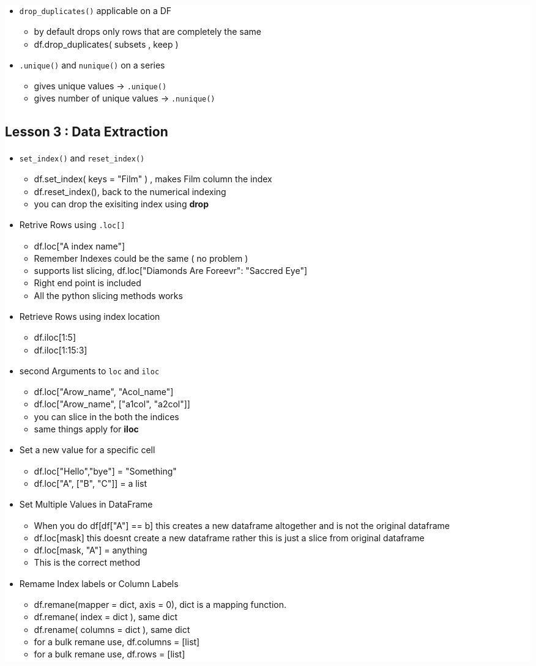  
* `drop_duplicates()`  applicable on a DF
    * by default drops only rows that are completely the same
    * df.drop_duplicates( subsets , keep ) 
    
    
* `.unique()` and `nunique()` on a series
    * gives unique values -> `.unique()`
    * gives number of unique values -> `.nunique()`
   

## Lesson 3 : Data Extraction

* `set_index()` and `reset_index()`
    * df.set_index( keys = "Film" ) , makes Film column the index
    * df.reset_index(), back to the numerical indexing
    * you can drop the exisiting index using **drop**
    
    
* Retrive Rows using `.loc[]` 
    * df.loc["A index name"]
    * Remember Indexes could be the same ( no problem )
    * supports list slicing, df.loc["Diamonds Are Foreevr": "Saccred Eye"]
    * Right end point is included
    * All the python slicing methods works
    
    
* Retrieve Rows using index location
    * df.iloc[1:5]
    * df.iloc[1:15:3]


* second Arguments to `loc` and `iloc`
    * df.loc["Arow_name", "Acol_name"]
    * df.loc["Arow_name", ["a1col", "a2col"]]
    * you can slice in the both the indices
    * same things apply for **iloc**
   
   
* Set a new value for a specific cell
    * df.loc["Hello","bye"] = "Something"
    * df.loc["A", ["B", "C"]] = a list



* Set Multiple Values in DataFrame
    * When you do df[df["A"] == b] this creates a new dataframe altogether and is not the original dataframe
    * df.loc[mask] this doesnt create a new dataframe rather this is just a slice from original dataframe
    * df.loc[mask, "A"] = anything
    * This is the correct method
   
   


* Remame Index labels or Column Labels
    * df.remane(mapper = dict, axis = 0), dict is a mapping function.
    * df.remane( index = dict ), same dict
    * df.rename( columns = dict ), same dict
    * for a bulk remane use, df.columns = [list]
    * for a bulk remane use, df.rows = [list]
    
